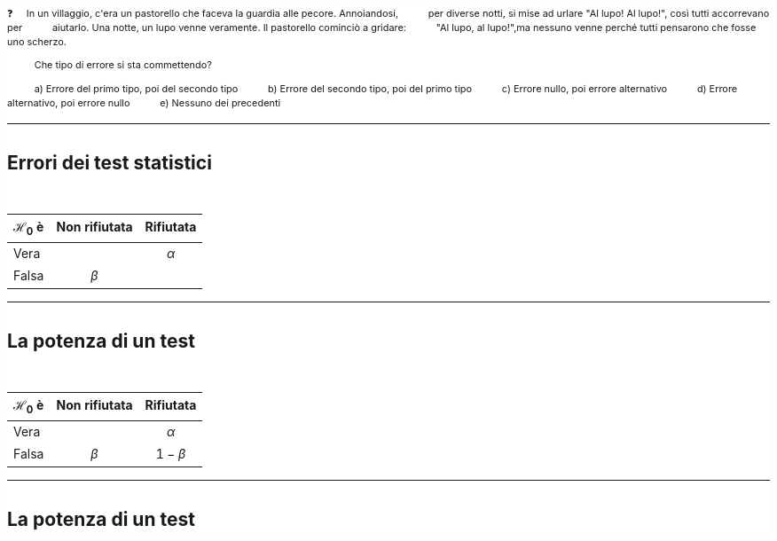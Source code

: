 <div style="font-size: 78%" >

:question: &nbsp;&nbsp;&nbsp; In un villaggio, c'era un pastorello che faceva la guardia alle pecore. Annoiandosi,
&nbsp;&nbsp;&nbsp;&nbsp;&nbsp;&nbsp;&nbsp;&nbsp;&nbsp;   per diverse notti, si mise ad urlare "Al lupo! Al lupo!", cos&igrave; tutti  accorrevano per 
&nbsp;&nbsp;&nbsp;&nbsp;&nbsp;&nbsp;&nbsp;&nbsp;&nbsp; aiutarlo. Una notte, un lupo venne veramente. Il pastorello cominciò a gridare: 
&nbsp;&nbsp;&nbsp;&nbsp;&nbsp;&nbsp;&nbsp;&nbsp;&nbsp; "Al lupo, al  lupo!",ma nessuno venne perché tutti pensarono che fosse uno scherzo. 

&nbsp;&nbsp;&nbsp;&nbsp;&nbsp;&nbsp;&nbsp;&nbsp;&nbsp; Che tipo di errore si sta commettendo?

&nbsp;&nbsp;&nbsp;&nbsp;&nbsp;&nbsp;&nbsp;&nbsp;&nbsp; a) Errore del primo tipo, poi del secondo tipo
&nbsp;&nbsp;&nbsp;&nbsp;&nbsp;&nbsp;&nbsp;&nbsp;&nbsp; b) Errore del secondo tipo, poi del primo tipo 
&nbsp;&nbsp;&nbsp;&nbsp;&nbsp;&nbsp;&nbsp;&nbsp;&nbsp; c) Errore nullo, poi errore alternativo
&nbsp;&nbsp;&nbsp;&nbsp;&nbsp;&nbsp;&nbsp;&nbsp;&nbsp; d) Errore alternativo, poi errore nullo
&nbsp;&nbsp;&nbsp;&nbsp;&nbsp;&nbsp;&nbsp;&nbsp;&nbsp; e) Nessuno dei precedenti

</div>


---
## Errori dei test statistici 

<span style="display:block; height:10px;"></span>

<center>

| $\mathcal{H}_0$ &egrave; | Non rifiutata | Rifiutata | 
| :---- | :-----: | :----: | 
Vera  |  | $\alpha$ |  
Falsa | $\beta$   |   | 

</center>




---
## La potenza di un test

<span style="display:block; height:10px;"></span>

<center>

| $\mathcal{H}_0$ &egrave; | Non rifiutata | Rifiutata | 
| :---- | :-----: | :----: | 
Vera  |  | $\alpha$ |  
Falsa | $\beta$   | $1 - \beta$  | 

</center>



---
## La potenza di un test
